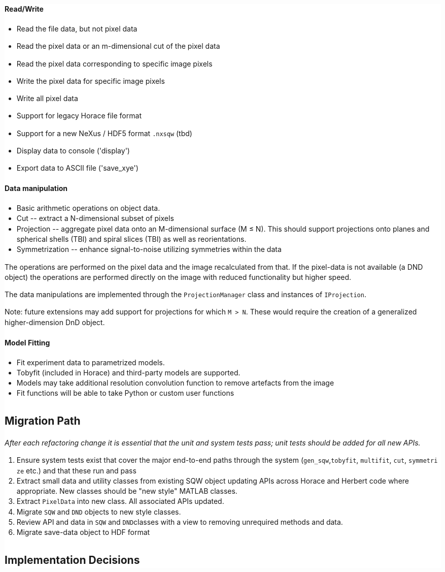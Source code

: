 #### Read/Write

- Read the file data, but not pixel data

- Read the pixel data or an m-dimensional cut of the pixel data
- Read the pixel data corresponding to specific image pixels
- Write the pixel data for specific image pixels
- Write all pixel data
- Support for legacy Horace file format 
- Support for a new NeXus / HDF5 format `.nxsqw` (tbd)
- Display data to console ('display')
- Export data to ASCII file ('save_xye')

#### Data manipulation

- Basic arithmetic operations on object data. 
- Cut -- extract a N-dimensional subset of pixels
- Projection -- aggregate pixel data onto an M-dimensional surface (M &le; N). This should support projections onto planes and spherical shells (TBI) and spiral slices (TBI) as well as reorientations.
- Symmetrization -- enhance signal-to-noise utilizing symmetries within the data

The operations are performed on the pixel data and the image recalculated from that. If the pixel-data is not available (a DND object) the operations are performed directly on the image with reduced functionality but higher speed.

The data manipulations are implemented through the `ProjectionManager` class and instances of `IProjection`.

Note: future extensions may add support for projections for which `M > N`. These would require the creation of a generalized higher-dimension DnD object.

#### Model Fitting

- Fit experiment data to parametrized models. 
- Tobyfit (included in Horace) and third-party models are supported.
- Models may take additional resolution convolution function to remove artefacts from the image
- Fit functions will be able to take Python or custom user functions

## Migration Path

 *After each refactoring change it is essential that the unit and system tests pass; unit tests should be added for all new APIs.*

1. Ensure system tests exist that cover the major end-to-end paths through the system (`gen_sqw`,`tobyfit`, `multifit`, `cut`, `symmetrize` etc.) and that these run and pass
2. Extract small data and utility classes from existing SQW object updating APIs across Horace and Herbert code  where appropriate. New classes should be "new style" MATLAB classes.
3. Extract `PixelData` into new class. All associated APIs updated.
4. Migrate `SQW` and `DND` objects to new style classes.
5. Review API and data in `SQW` and `DND`classes with a view to removing unrequired methods and data.
6. Migrate save-data object to HDF format

## Implementation Decisions
